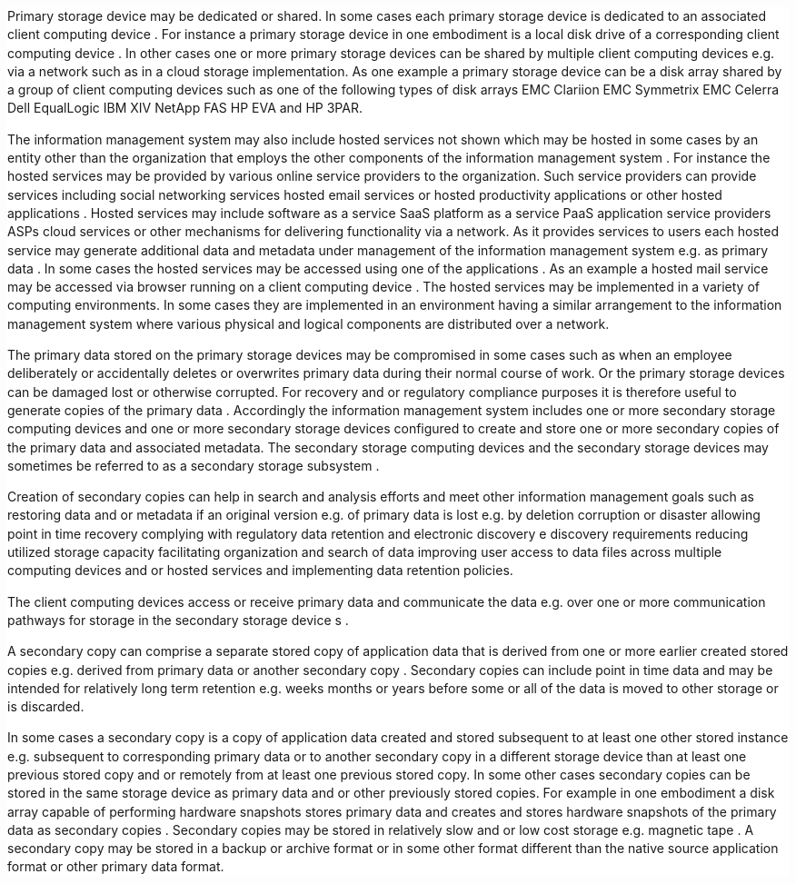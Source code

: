Primary storage device may be dedicated or shared. In some cases each primary storage device is dedicated to an associated client computing device . For instance a primary storage device in one embodiment is a local disk drive of a corresponding client computing device . In other cases one or more primary storage devices can be shared by multiple client computing devices e.g. via a network such as in a cloud storage implementation. As one example a primary storage device can be a disk array shared by a group of client computing devices such as one of the following types of disk arrays EMC Clariion EMC Symmetrix EMC Celerra Dell EqualLogic IBM XIV NetApp FAS HP EVA and HP 3PAR.

The information management system may also include hosted services not shown which may be hosted in some cases by an entity other than the organization that employs the other components of the information management system . For instance the hosted services may be provided by various online service providers to the organization. Such service providers can provide services including social networking services hosted email services or hosted productivity applications or other hosted applications . Hosted services may include software as a service SaaS platform as a service PaaS application service providers ASPs cloud services or other mechanisms for delivering functionality via a network. As it provides services to users each hosted service may generate additional data and metadata under management of the information management system e.g. as primary data . In some cases the hosted services may be accessed using one of the applications . As an example a hosted mail service may be accessed via browser running on a client computing device . The hosted services may be implemented in a variety of computing environments. In some cases they are implemented in an environment having a similar arrangement to the information management system where various physical and logical components are distributed over a network.

The primary data stored on the primary storage devices may be compromised in some cases such as when an employee deliberately or accidentally deletes or overwrites primary data during their normal course of work. Or the primary storage devices can be damaged lost or otherwise corrupted. For recovery and or regulatory compliance purposes it is therefore useful to generate copies of the primary data . Accordingly the information management system includes one or more secondary storage computing devices and one or more secondary storage devices configured to create and store one or more secondary copies of the primary data and associated metadata. The secondary storage computing devices and the secondary storage devices may sometimes be referred to as a secondary storage subsystem .

Creation of secondary copies can help in search and analysis efforts and meet other information management goals such as restoring data and or metadata if an original version e.g. of primary data is lost e.g. by deletion corruption or disaster allowing point in time recovery complying with regulatory data retention and electronic discovery e discovery requirements reducing utilized storage capacity facilitating organization and search of data improving user access to data files across multiple computing devices and or hosted services and implementing data retention policies.

The client computing devices access or receive primary data and communicate the data e.g. over one or more communication pathways for storage in the secondary storage device s .

A secondary copy can comprise a separate stored copy of application data that is derived from one or more earlier created stored copies e.g. derived from primary data or another secondary copy . Secondary copies can include point in time data and may be intended for relatively long term retention e.g. weeks months or years before some or all of the data is moved to other storage or is discarded.

In some cases a secondary copy is a copy of application data created and stored subsequent to at least one other stored instance e.g. subsequent to corresponding primary data or to another secondary copy in a different storage device than at least one previous stored copy and or remotely from at least one previous stored copy. In some other cases secondary copies can be stored in the same storage device as primary data and or other previously stored copies. For example in one embodiment a disk array capable of performing hardware snapshots stores primary data and creates and stores hardware snapshots of the primary data as secondary copies . Secondary copies may be stored in relatively slow and or low cost storage e.g. magnetic tape . A secondary copy may be stored in a backup or archive format or in some other format different than the native source application format or other primary data format.
